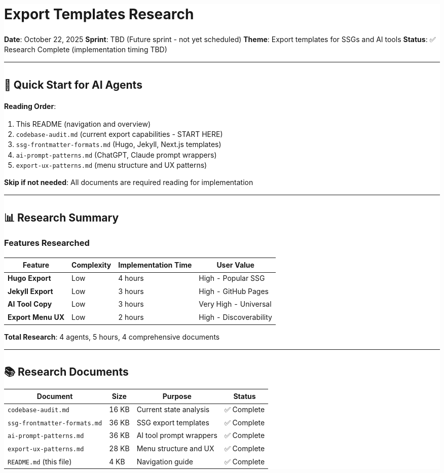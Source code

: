 # Export Templates Research

**Date**: October 22, 2025
**Sprint**: TBD (Future sprint - not yet scheduled)
**Theme**: Export templates for SSGs and AI tools
**Status**: ✅ Research Complete (implementation timing TBD)

---

## 🎯 Quick Start for AI Agents

**Reading Order**:
1. This README (navigation and overview)
2. `codebase-audit.md` (current export capabilities - START HERE)
3. `ssg-frontmatter-formats.md` (Hugo, Jekyll, Next.js templates)
4. `ai-prompt-patterns.md` (ChatGPT, Claude prompt wrappers)
5. `export-ux-patterns.md` (menu structure and UX patterns)

**Skip if not needed**: All documents are required reading for implementation

---

## 📊 Research Summary

### Features Researched

| Feature | Complexity | Implementation Time | User Value |
|---------|-----------|---------------------|------------|
| **Hugo Export** | Low | 4 hours | High - Popular SSG |
| **Jekyll Export** | Low | 3 hours | High - GitHub Pages |
| **AI Tool Copy** | Low | 3 hours | Very High - Universal |
| **Export Menu UX** | Low | 2 hours | High - Discoverability |

**Total Research**: 4 agents, 5 hours, 4 comprehensive documents

---

## 📚 Research Documents

| Document | Size | Purpose | Status |
|----------|------|---------|--------|
| `codebase-audit.md` | 16 KB | Current state analysis | ✅ Complete |
| `ssg-frontmatter-formats.md` | 36 KB | SSG export templates | ✅ Complete |
| `ai-prompt-patterns.md` | 36 KB | AI tool prompt wrappers | ✅ Complete |
| `export-ux-patterns.md` | 28 KB | Menu structure and UX | ✅ Complete |
| `README.md` (this file) | 4 KB | Navigation guide | ✅ Complete |
